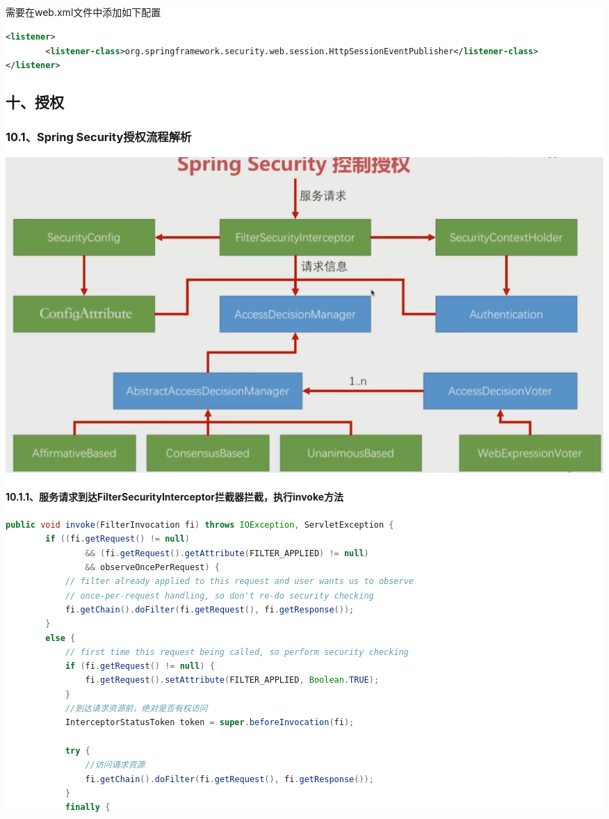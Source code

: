 需要在web.xml文件中添加如下配置

```xml
<listener>
		<listener-class>org.springframework.security.web.session.HttpSessionEventPublisher</listener-class>
</listener>
```



## 十、授权

### 10.1、Spring Security授权流程解析

![](授权流程.png)



#### 10.1.1、服务请求到达FilterSecurityInterceptor拦截器拦截，执行invoke方法

```java
public void invoke(FilterInvocation fi) throws IOException, ServletException {
		if ((fi.getRequest() != null)
				&& (fi.getRequest().getAttribute(FILTER_APPLIED) != null)
				&& observeOncePerRequest) {
			// filter already applied to this request and user wants us to observe
			// once-per-request handling, so don't re-do security checking
			fi.getChain().doFilter(fi.getRequest(), fi.getResponse());
		}
		else {
			// first time this request being called, so perform security checking
			if (fi.getRequest() != null) {
				fi.getRequest().setAttribute(FILTER_APPLIED, Boolean.TRUE);
			}
            //到达请求资源前，绝对是否有权访问
			InterceptorStatusToken token = super.beforeInvocation(fi);

			try {
                //访问请求资源
				fi.getChain().doFilter(fi.getRequest(), fi.getResponse());
			}
			finally {
```